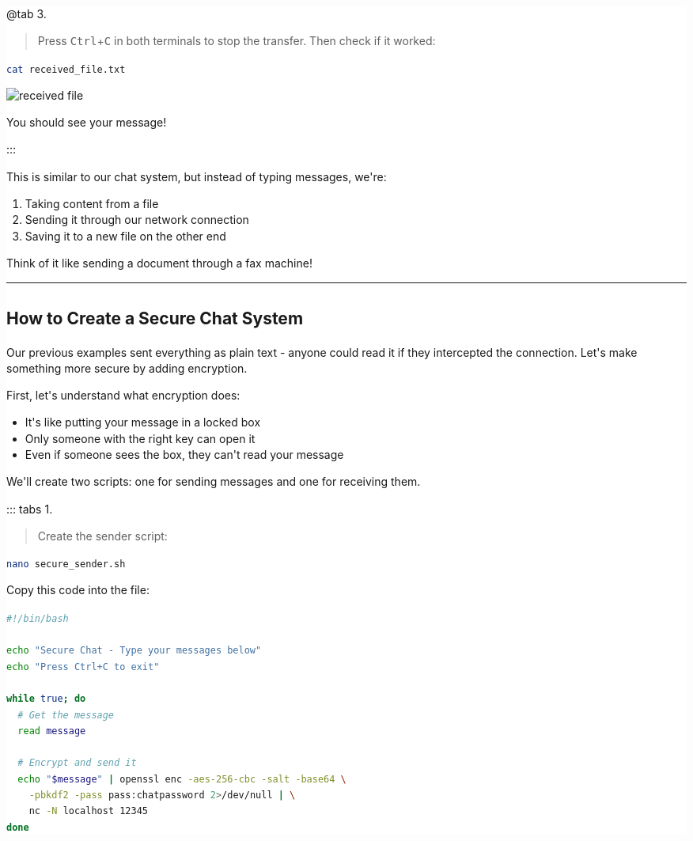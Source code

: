 @tab 3.

> Press <kbd>Ctrl</kbd>+<kbd>C</kbd> in both terminals to stop the transfer. Then check if it worked:

```bash
cat received_file.txt
```

![received file](https://cdn.hashnode.com/res/hashnode/image/upload/v1729584030360/32fa9916-ffdb-49da-abcf-57569c9b2f79.png)

You should see your message!

:::

This is similar to our chat system, but instead of typing messages, we're:

1. Taking content from a file
2. Sending it through our network connection
3. Saving it to a new file on the other end

Think of it like sending a document through a fax machine!

---

## How to Create a Secure Chat System

Our previous examples sent everything as plain text - anyone could read it if they intercepted the connection. Let's make something more secure by adding encryption.

First, let's understand what encryption does:

- It's like putting your message in a locked box
- Only someone with the right key can open it
- Even if someone sees the box, they can't read your message

We'll create two scripts: one for sending messages and one for receiving them.

::: tabs 1.

> Create the sender script:

```bash
nano secure_sender.sh
```

Copy this code into the file:

```bash
#!/bin/bash

echo "Secure Chat - Type your messages below"
echo "Press Ctrl+C to exit"

while true; do
  # Get the message
  read message

  # Encrypt and send it
  echo "$message" | openssl enc -aes-256-cbc -salt -base64 \
    -pbkdf2 -pass pass:chatpassword 2>/dev/null | \
    nc -N localhost 12345
done
```
